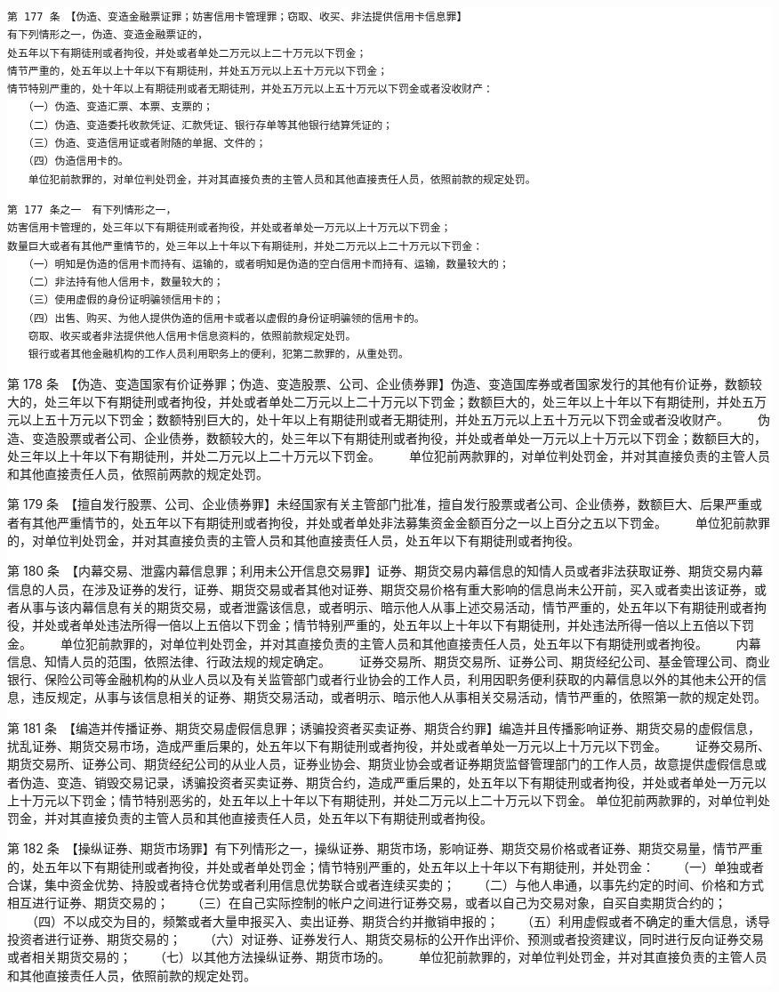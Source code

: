 ```text
第 177 条　【伪造、变造金融票证罪；妨害信用卡管理罪；窃取、收买、非法提供信用卡信息罪】
有下列情形之一，伪造、变造金融票证的，
处五年以下有期徒刑或者拘役，并处或者单处二万元以上二十万元以下罚金；
情节严重的，处五年以上十年以下有期徒刑，并处五万元以上五十万元以下罚金；
情节特别严重的，处十年以上有期徒刑或者无期徒刑，并处五万元以上五十万元以下罚金或者没收财产：
　　（一）伪造、变造汇票、本票、支票的；
　　（二）伪造、变造委托收款凭证、汇款凭证、银行存单等其他银行结算凭证的；
　　（三）伪造、变造信用证或者附随的单据、文件的；
　　（四）伪造信用卡的。
　　单位犯前款罪的，对单位判处罚金，并对其直接负责的主管人员和其他直接责任人员，依照前款的规定处罚。
```

```text
第 177 条之一　有下列情形之一，
妨害信用卡管理的，处三年以下有期徒刑或者拘役，并处或者单处一万元以上十万元以下罚金；
数量巨大或者有其他严重情节的，处三年以上十年以下有期徒刑，并处二万元以上二十万元以下罚金：
　　（一）明知是伪造的信用卡而持有、运输的，或者明知是伪造的空白信用卡而持有、运输，数量较大的；
　　（二）非法持有他人信用卡，数量较大的；
　　（三）使用虚假的身份证明骗领信用卡的；
　　（四）出售、购买、为他人提供伪造的信用卡或者以虚假的身份证明骗领的信用卡的。
　　窃取、收买或者非法提供他人信用卡信息资料的，依照前款规定处罚。
　　银行或者其他金融机构的工作人员利用职务上的便利，犯第二款罪的，从重处罚。
```

第 178 条　【伪造、变造国家有价证券罪；伪造、变造股票、公司、企业债券罪】伪造、变造国库券或者国家发行的其他有价证券，数额较大的，处三年以下有期徒刑或者拘役，并处或者单处二万元以上二十万元以下罚金；数额巨大的，处三年以上十年以下有期徒刑，并处五万元以上五十万元以下罚金；数额特别巨大的，处十年以上有期徒刑或者无期徒刑，并处五万元以上五十万元以下罚金或者没收财产。
　　伪造、变造股票或者公司、企业债券，数额较大的，处三年以下有期徒刑或者拘役，并处或者单处一万元以上十万元以下罚金；数额巨大的，处三年以上十年以下有期徒刑，并处二万元以上二十万元以下罚金。
　　单位犯前两款罪的，对单位判处罚金，并对其直接负责的主管人员和其他直接责任人员，依照前两款的规定处罚。

第 179 条　【擅自发行股票、公司、企业债券罪】未经国家有关主管部门批准，擅自发行股票或者公司、企业债券，数额巨大、后果严重或者有其他严重情节的，处五年以下有期徒刑或者拘役，并处或者单处非法募集资金金额百分之一以上百分之五以下罚金。
　　单位犯前款罪的，对单位判处罚金，并对其直接负责的主管人员和其他直接责任人员，处五年以下有期徒刑或者拘役。

第 180 条　【内幕交易、泄露内幕信息罪；利用未公开信息交易罪】证券、期货交易内幕信息的知情人员或者非法获取证券、期货交易内幕信息的人员，在涉及证券的发行，证券、期货交易或者其他对证券、期货交易价格有重大影响的信息尚未公开前，买入或者卖出该证券，或者从事与该内幕信息有关的期货交易，或者泄露该信息，或者明示、暗示他人从事上述交易活动，情节严重的，处五年以下有期徒刑或者拘役，并处或者单处违法所得一倍以上五倍以下罚金；情节特别严重的，处五年以上十年以下有期徒刑，并处违法所得一倍以上五倍以下罚金。
　　单位犯前款罪的，对单位判处罚金，并对其直接负责的主管人员和其他直接责任人员，处五年以下有期徒刑或者拘役。
　　内幕信息、知情人员的范围，依照法律、行政法规的规定确定。
　　证券交易所、期货交易所、证券公司、期货经纪公司、基金管理公司、商业银行、保险公司等金融机构的从业人员以及有关监管部门或者行业协会的工作人员，利用因职务便利获取的内幕信息以外的其他未公开的信息，违反规定，从事与该信息相关的证券、期货交易活动，或者明示、暗示他人从事相关交易活动，情节严重的，依照第一款的规定处罚。

第 181 条　【编造并传播证券、期货交易虚假信息罪；诱骗投资者买卖证券、期货合约罪】编造并且传播影响证券、期货交易的虚假信息，扰乱证券、期货交易市场，造成严重后果的，处五年以下有期徒刑或者拘役，并处或者单处一万元以上十万元以下罚金。
　　证券交易所、期货交易所、证券公司、期货经纪公司的从业人员，证券业协会、期货业协会或者证券期货监督管理部门的工作人员，故意提供虚假信息或者伪造、变造、销毁交易记录，诱骗投资者买卖证券、期货合约，造成严重后果的，处五年以下有期徒刑或者拘役，并处或者单处一万元以上十万元以下罚金；情节特别恶劣的，处五年以上十年以下有期徒刑，并处二万元以上二十万元以下罚金。
单位犯前两款罪的，对单位判处罚金，并对其直接负责的主管人员和其他直接责任人员，处五年以下有期徒刑或者拘役。

第 182 条　【操纵证券、期货市场罪】有下列情形之一，操纵证券、期货市场，影响证券、期货交易价格或者证券、期货交易量，情节严重的，处五年以下有期徒刑或者拘役，并处或者单处罚金；情节特别严重的，处五年以上十年以下有期徒刑，并处罚金：
　　（一）单独或者合谋，集中资金优势、持股或者持仓优势或者利用信息优势联合或者连续买卖的；
　　（二）与他人串通，以事先约定的时间、价格和方式相互进行证券、期货交易的；
　　（三）在自己实际控制的帐户之间进行证券交易，或者以自己为交易对象，自买自卖期货合约的；
　　（四）不以成交为目的，频繁或者大量申报买入、卖出证券、期货合约并撤销申报的；
　　（五）利用虚假或者不确定的重大信息，诱导投资者进行证券、期货交易的；
　　（六）对证券、证券发行人、期货交易标的公开作出评价、预测或者投资建议，同时进行反向证券交易或者相关期货交易的；
　　（七）以其他方法操纵证券、期货市场的。
　　单位犯前款罪的，对单位判处罚金，并对其直接负责的主管人员和其他直接责任人员，依照前款的规定处罚。
